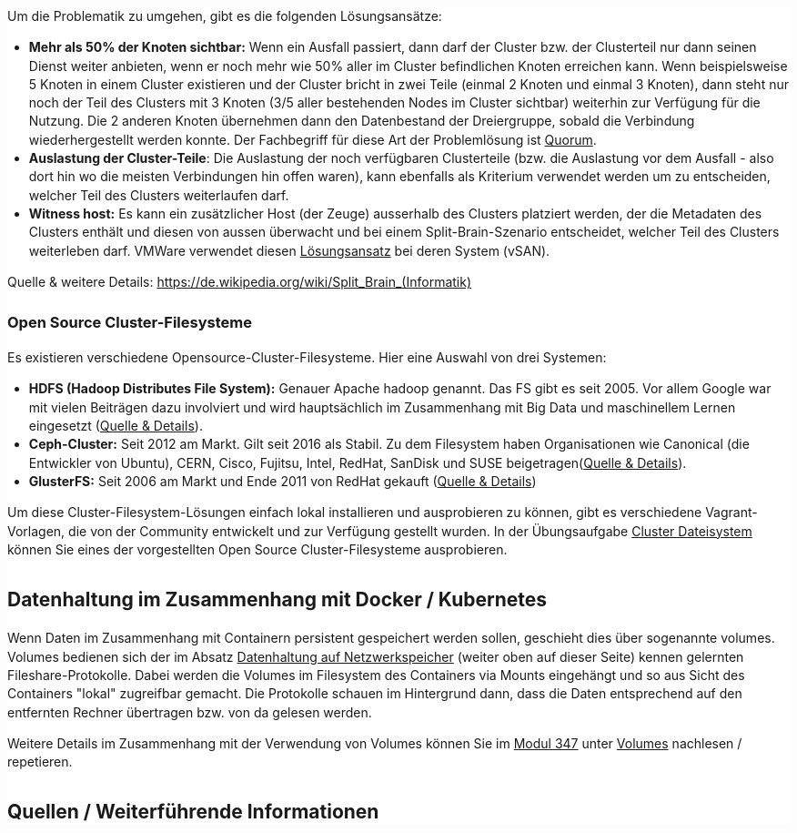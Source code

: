 Um die Problematik zu umgehen, gibt es die folgenden Lösungsansätze:

- **Mehr als 50% der Knoten sichtbar:** Wenn ein Ausfall passiert, dann darf der Cluster bzw. der Clusterteil nur dann seinen Dienst weiter anbieten, wenn er noch mehr wie 50% aller im Cluster befindlichen Knoten erreichen kann. Wenn beispielsweise 5 Knoten in einem Cluster existieren und der Cluster bricht in zwei Teile (einmal 2 Knoten und einmal 3 Knoten), dann steht nur noch der Teil des Clusters mit 3 Knoten (3/5 aller bestehenden Nodes im Cluster sichtbar) weiterhin zur Verfügung für die Nutzung. Die 2 anderen Knoten übernehmen dann den Datenbestand der Dreiergruppe, sobald die Verbindung wiederhergestellt werden konnte. Der Fachbegriff für diese Art der Problemlösung ist [Quorum](<https://de.wikipedia.org/wiki/Quorum_(Informatik)>).
- **Auslastung der Cluster-Teile**: Die Auslastung der noch verfügbaren Clusterteile (bzw. die Auslastung vor dem Ausfall - also dort hin wo die meisten Verbindungen hin offen waren), kann ebenfalls als Kriterium verwendet werden um zu entscheiden, welcher Teil des Clusters weiterlaufen darf.
- **Witness host:** Es kann ein zusätzlicher Host (der Zeuge) ausserhalb des Clusters platziert werden, der die Metadaten des Clusters enthält und diesen von aussen überwacht und bei einem Split-Brain-Szenario entscheidet, welcher Teil des Clusters weiterleben darf. VMWare verwendet diesen [Lösungsansatz](https://core.vmware.com/blog/understanding-vsan-witness-host) bei deren System (vSAN).

Quelle & weitere Details: <https://de.wikipedia.org/wiki/Split_Brain_(Informatik)>

### Open Source Cluster-Filesysteme

Es existieren verschiedene Opensource-Cluster-Filesysteme. Hier eine Auswahl von drei Systemen:

- **HDFS (Hadoop Distributes File System):** Genauer Apache hadoop genannt. Das FS gibt es seit 2005. Vor allem Google war mit vielen Beiträgen dazu involviert und wird hauptsächlich im Zusammenhang mit Big Data und maschinellem Lernen eingesetzt ([Quelle & Details](https://de.wikipedia.org/wiki/Apache_Hadoop)).
- **Ceph-Cluster:** Seit 2012 am Markt. Gilt seit 2016 als Stabil. Zu dem Filesystem haben Organisationen wie Canonical (die Entwickler von Ubuntu), CERN, Cisco, Fujitsu, Intel, RedHat, SanDisk und SUSE beigetragen([Quelle & Details](https://de.wikipedia.org/wiki/Ceph)).
- **GlusterFS:** Seit 2006 am Markt und Ende 2011 von RedHat gekauft ([Quelle & Details](https://de.wikipedia.org/wiki/GlusterFS))

Um diese Cluster-Filesystem-Lösungen einfach lokal installieren und ausprobieren zu können, gibt es verschiedene Vagrant-Vorlagen, die von der Community entwickelt und zur Verfügung gestellt wurden. In der Übungsaufgabe [Cluster Dateisystem](./Cluster-Dateisystem.md) können Sie eines der vorgestellten Open Source Cluster-Filesysteme ausprobieren.

## Datenhaltung im Zusammenhang mit Docker / Kubernetes

Wenn Daten im Zusammenhang mit Containern persistent gespeichert werden sollen, geschieht dies über sogenannte volumes. Volumes bedienen sich der im Absatz [Datenhaltung auf Netzwerkspeicher](#datenhaltung-auf-netzwerkspeicher) (weiter oben auf dieser Seite) kennen gelernten Fileshare-Protokolle. Dabei werden die Volumes im Filesystem des Containers via Mounts eingehängt und so aus Sicht des Containers "lokal" zugreifbar gemacht. Die Protokolle schauen im Hintergrund dann, dass die Daten entsprechend auf den entfernten Rechner übertragen bzw. von da gelesen werden.

Weitere Details im Zusammenhang mit der Verwendung von Volumes können Sie im [Modul 347](https://gitlab.com/ch-tbz-it/Stud/m347/) unter [Volumes](https://gitlab.com/ch-tbz-it/Stud/m347/-/blob/main/Container/docker/Volumes.md) nachlesen / repetieren.

## Quellen / Weiterführende Informationen
